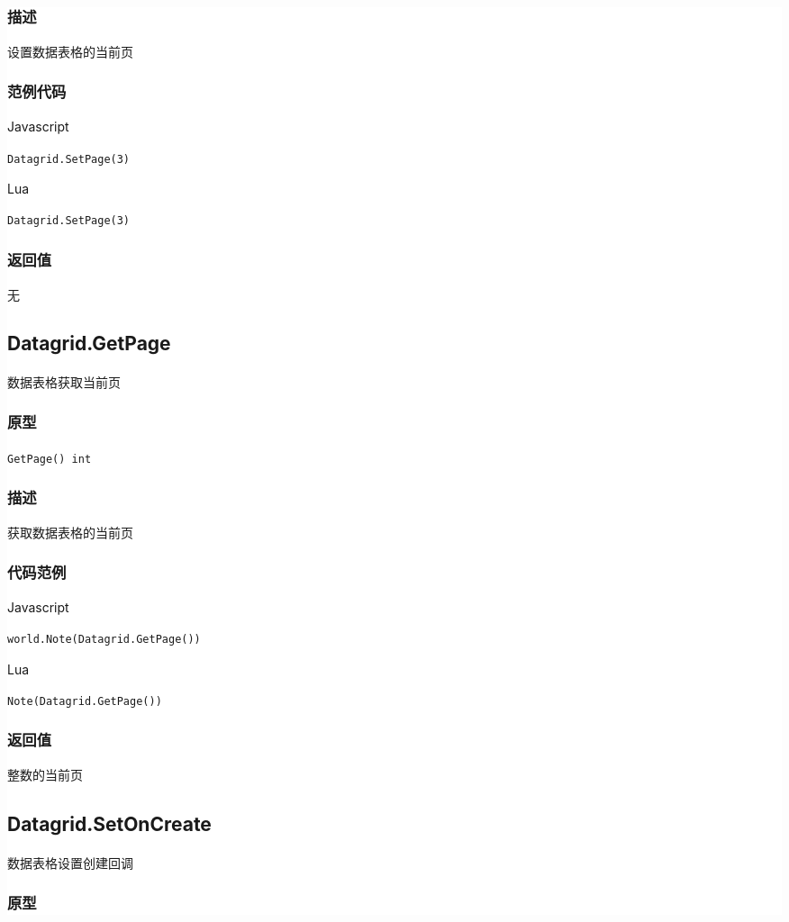 ### 描述

设置数据表格的当前页

### 范例代码
Javascript
```
Datagrid.SetPage(3)
```

Lua
```
Datagrid.SetPage(3)
```

### 返回值

无

## Datagrid.GetPage

数据表格获取当前页

### 原型
```
GetPage() int
```

### 描述

获取数据表格的当前页

### 代码范例

Javascript
```
world.Note(Datagrid.GetPage())
```

Lua
```
Note(Datagrid.GetPage())
```
### 返回值

整数的当前页

## Datagrid.SetOnCreate

数据表格设置创建回调

### 原型
